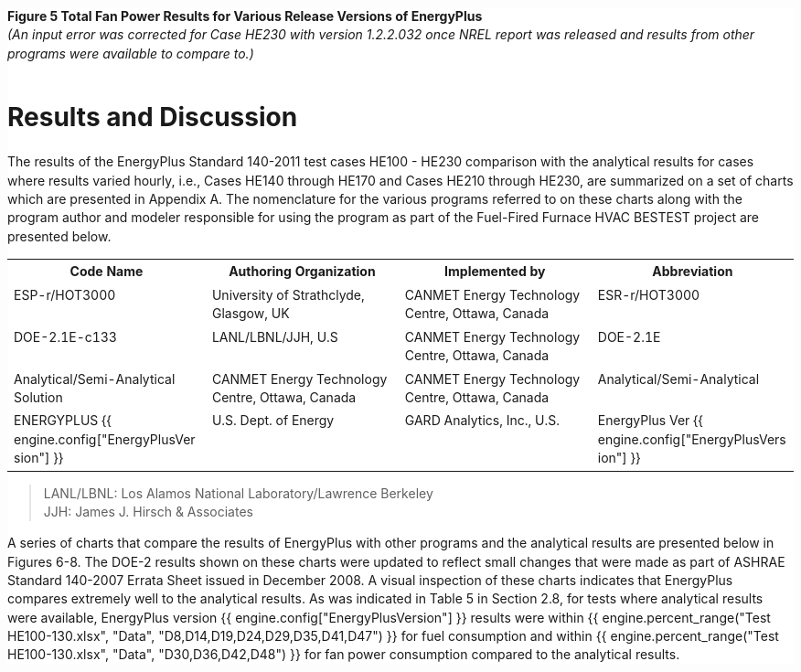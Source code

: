 **Figure 5 Total Fan Power Results for Various Release Versions of EnergyPlus**  
*(An input error was corrected for Case HE230 with version 1.2.2.032 once NREL report was released and results from other programs were available to compare to.)*


# Results and Discussion

The results of the EnergyPlus Standard 140-2011 test cases HE100 - HE230 comparison with the analytical results for cases where results varied hourly, i.e., Cases HE140 through HE170 and Cases HE210 through HE230, are summarized on a set of charts which are presented in Appendix A. The nomenclature for the various programs referred to on these charts along
with the program author and modeler responsible for using the program as part of the Fuel-Fired Furnace HVAC BESTEST project are presented below.

<table>
<tr>
  <th>Code Name</th>
  <th>Authoring Organization</th>
  <th>Implemented by</th>
  <th>Abbreviation</th>
</tr>
<tr>
  <td>ESP-r/HOT3000</td>
  <td>University of Strathclyde, Glasgow, UK</td>
  <td>CANMET Energy Technology Centre, Ottawa, Canada</td>
  <td>ESR-r/HOT3000</td>
</tr>
<tr>
  <td>DOE-2.1E-c133</td>
  <td>LANL/LBNL/JJH, U.S</td>
  <td>CANMET Energy Technology Centre, Ottawa, Canada</td>
  <td>DOE-2.1E</td>
</tr>
<tr>
  <td>Analytical/Semi-Analytical Solution</td>
  <td>CANMET Energy Technology Centre, Ottawa, Canada</td>
  <td>CANMET Energy Technology Centre, Ottawa, Canada</td>
  <td>Analytical/Semi-Analytical</td>
</tr>
<tr>
  <td>ENERGYPLUS {{ engine.config["EnergyPlusVersion"] }}</td>
  <td>U.S. Dept. of Energy</td>
  <td>GARD Analytics, Inc., U.S.</td>
  <td>EnergyPlus Ver {{ engine.config["EnergyPlusVersion"] }}</td>
</tr>
</table>
  

> LANL/LBNL: Los Alamos National Laboratory/Lawrence Berkeley  
> JJH: James J. Hirsch & Associates

A series of charts that compare the results of EnergyPlus with other programs and the analytical results are presented below in Figures 6-8. The DOE-2 results shown on these charts were updated to reflect small changes that were made as part of ASHRAE Standard 140-2007 Errata Sheet issued in December 2008. A visual inspection of these charts indicates that EnergyPlus compares extremely well to the analytical results. As was indicated in Table 5 in Section 2.8, for tests where analytical results were available, EnergyPlus version {{ engine.config["EnergyPlusVersion"] }} results were within {{ engine.percent_range("Test HE100-130.xlsx", "Data", "D8,D14,D19,D24,D29,D35,D41,D47") }}
 for fuel consumption and within {{ engine.percent_range("Test HE100-130.xlsx", "Data", "D30,D36,D42,D48") }} for fan power consumption compared to the analytical results.
